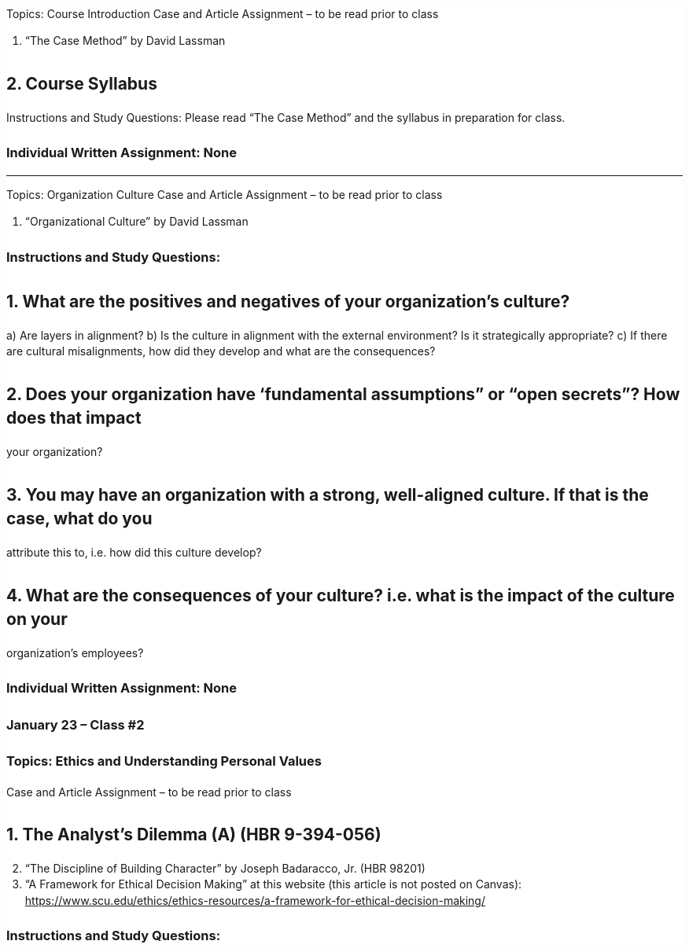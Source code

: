 Topics: Course Introduction
Case and Article Assignment – to be read prior to class
1. “The Case Method” by David Lassman
## 2. Course Syllabus

Instructions and Study Questions: Please read “The Case Method” and the syllabus in preparation for class.
### Individual Written Assignment: None

***************************************************************************************************************************
Topics: Organization Culture
Case and Article Assignment – to be read prior to class
1. “Organizational Culture” by David Lassman
### Instructions and Study Questions:

## 1. What are the positives and negatives of your organization’s culture?

a) Are layers in alignment?
b) Is the culture in alignment with the external environment? Is it strategically appropriate?
c) If there are cultural misalignments, how did they develop and what are the consequences?
## 2. Does your organization have ‘fundamental assumptions” or “open secrets”? How does that impact

your organization?
## 3. You may have an organization with a strong, well-aligned culture. If that is the case, what do you

attribute this to, i.e. how did this culture develop?
## 4. What are the consequences of your culture? i.e. what is the impact of the culture on your

organization’s employees?
### Individual Written Assignment: None

### January 23 – Class #2

### Topics: Ethics and Understanding Personal Values

Case and Article Assignment – to be read prior to class
## 1. The Analyst’s Dilemma (A) (HBR 9-394-056)

2. “The Discipline of Building Character” by Joseph Badaracco, Jr. (HBR 98201)
3. “A Framework for Ethical Decision Making” at this website (this article is not posted on Canvas):
https://www.scu.edu/ethics/ethics-resources/a-framework-for-ethical-decision-making/
### Instructions and Study Questions:
